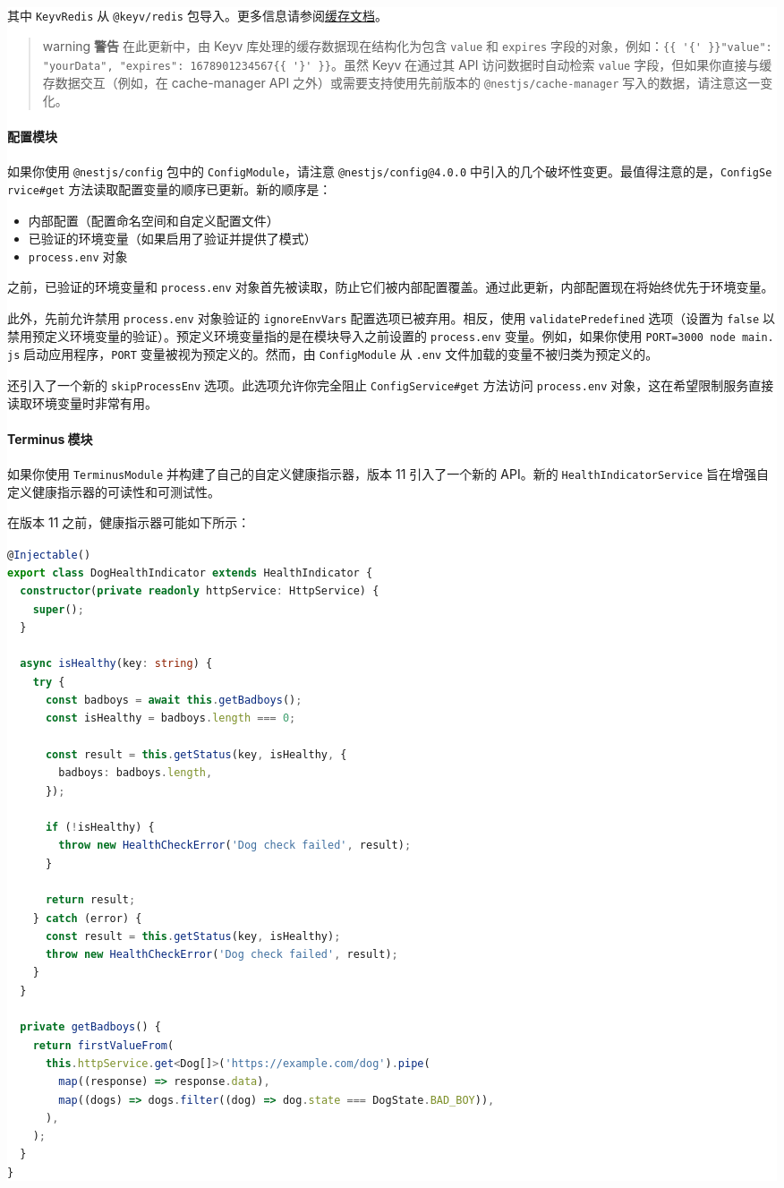 其中 `KeyvRedis` 从 `@keyv/redis` 包导入。更多信息请参阅[缓存文档](/techniques/caching)。

> warning **警告** 在此更新中，由 Keyv 库处理的缓存数据现在结构化为包含 `value` 和 `expires` 字段的对象，例如：`{{ '{' }}"value": "yourData", "expires": 1678901234567{{ '}' }}`。虽然 Keyv 在通过其 API 访问数据时自动检索 `value` 字段，但如果你直接与缓存数据交互（例如，在 cache-manager API 之外）或需要支持使用先前版本的 `@nestjs/cache-manager` 写入的数据，请注意这一变化。

#### 配置模块

如果你使用 `@nestjs/config` 包中的 `ConfigModule`，请注意 `@nestjs/config@4.0.0` 中引入的几个破坏性变更。最值得注意的是，`ConfigService#get` 方法读取配置变量的顺序已更新。新的顺序是：

- 内部配置（配置命名空间和自定义配置文件）
- 已验证的环境变量（如果启用了验证并提供了模式）
- `process.env` 对象

之前，已验证的环境变量和 `process.env` 对象首先被读取，防止它们被内部配置覆盖。通过此更新，内部配置现在将始终优先于环境变量。

此外，先前允许禁用 `process.env` 对象验证的 `ignoreEnvVars` 配置选项已被弃用。相反，使用 `validatePredefined` 选项（设置为 `false` 以禁用预定义环境变量的验证）。预定义环境变量指的是在模块导入之前设置的 `process.env` 变量。例如，如果你使用 `PORT=3000 node main.js` 启动应用程序，`PORT` 变量被视为预定义的。然而，由 `ConfigModule` 从 `.env` 文件加载的变量不被归类为预定义的。

还引入了一个新的 `skipProcessEnv` 选项。此选项允许你完全阻止 `ConfigService#get` 方法访问 `process.env` 对象，这在希望限制服务直接读取环境变量时非常有用。

#### Terminus 模块

如果你使用 `TerminusModule` 并构建了自己的自定义健康指示器，版本 11 引入了一个新的 API。新的 `HealthIndicatorService` 旨在增强自定义健康指示器的可读性和可测试性。

在版本 11 之前，健康指示器可能如下所示：

```typescript
@Injectable()
export class DogHealthIndicator extends HealthIndicator {
  constructor(private readonly httpService: HttpService) {
    super();
  }

  async isHealthy(key: string) {
    try {
      const badboys = await this.getBadboys();
      const isHealthy = badboys.length === 0;

      const result = this.getStatus(key, isHealthy, {
        badboys: badboys.length,
      });

      if (!isHealthy) {
        throw new HealthCheckError('Dog check failed', result);
      }

      return result;
    } catch (error) {
      const result = this.getStatus(key, isHealthy);
      throw new HealthCheckError('Dog check failed', result);
    }
  }

  private getBadboys() {
    return firstValueFrom(
      this.httpService.get<Dog[]>('https://example.com/dog').pipe(
        map((response) => response.data),
        map((dogs) => dogs.filter((dog) => dog.state === DogState.BAD_BOY)),
      ),
    );
  }
}
```
